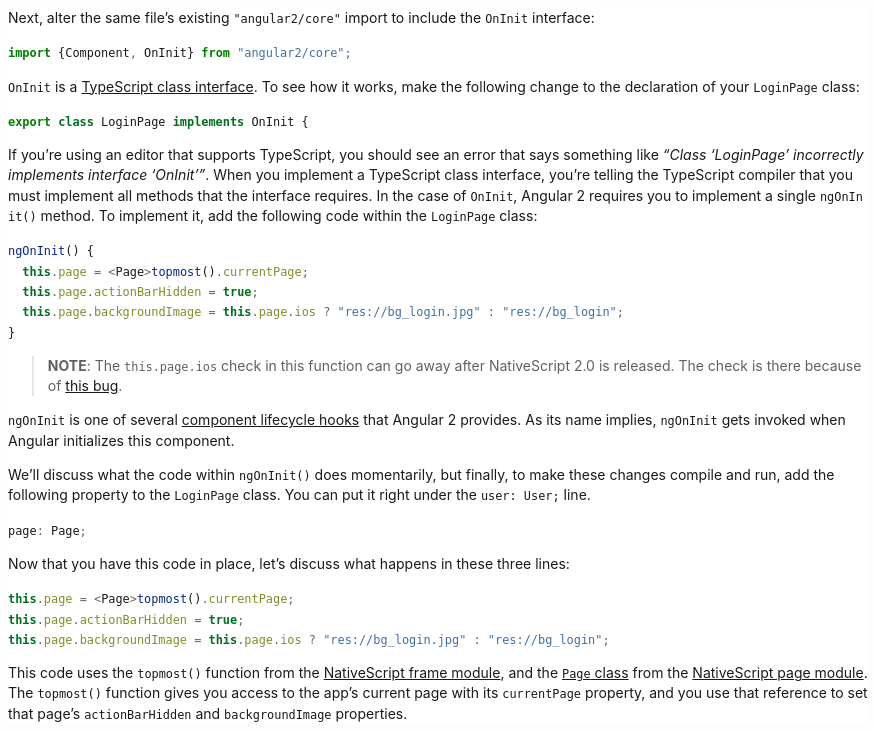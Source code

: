 Next, alter the same file’s existing `"angular2/core"` import to include the `OnInit` interface:

```TypeScript
import {Component, OnInit} from "angular2/core";
```

`OnInit` is a [TypeScript class interface](http://www.typescriptlang.org/docs/handbook/interfaces.html#class-types). To see how it works, make the following change to the declaration of your `LoginPage` class:

``` TypeScript
export class LoginPage implements OnInit {
```

If you’re using an editor that supports TypeScript, you should see an error that says something like *“Class ‘LoginPage’ incorrectly implements interface ‘OnInit’”*. When you implement a TypeScript class interface, you’re telling the TypeScript compiler that you must implement all methods that the interface requires. In the case of `OnInit`, Angular 2 requires you to implement a single `ngOnInit()` method. To implement it, add the following code within the `LoginPage` class:

``` TypeScript
ngOnInit() {
  this.page = <Page>topmost().currentPage;
  this.page.actionBarHidden = true;
  this.page.backgroundImage = this.page.ios ? "res://bg_login.jpg" : "res://bg_login";
}
```

> **NOTE**: The `this.page.ios` check in this function can go away after NativeScript 2.0 is released. The check is there because of [this bug](https://github.com/NativeScript/NativeScript/issues/1788).

`ngOnInit` is one of several [component lifecycle hooks](https://angular.io/docs/ts/latest/guide/lifecycle-hooks.html) that Angular 2 provides. As its name implies, `ngOnInit` gets invoked when Angular initializes this component.

We’ll discuss what the code within `ngOnInit()` does momentarily, but finally, to make these changes compile and run, add the following property to the `LoginPage` class. You can put it right under the `user: User;` line.

``` TypeScript
page: Page;
```

<div class="exercise-end"></div>

Now that you have this code in place, let’s discuss what happens in these three lines:

``` TypeScript
this.page = <Page>topmost().currentPage;
this.page.actionBarHidden = true;
this.page.backgroundImage = this.page.ios ? "res://bg_login.jpg" : "res://bg_login";
```

This code uses the `topmost()` function from the [NativeScript frame module](http://docs.nativescript.org/ApiReference/ui/frame/Frame), and the [`Page` class](http://docs.nativescript.org/ApiReference/ui/page/Page) from the [NativeScript page module](http://docs.nativescript.org/ApiReference/ui/page/README). The `topmost()` function gives you access to the app’s current page with its `currentPage` property, and you use that reference to set that page’s `actionBarHidden` and `backgroundImage` properties.
